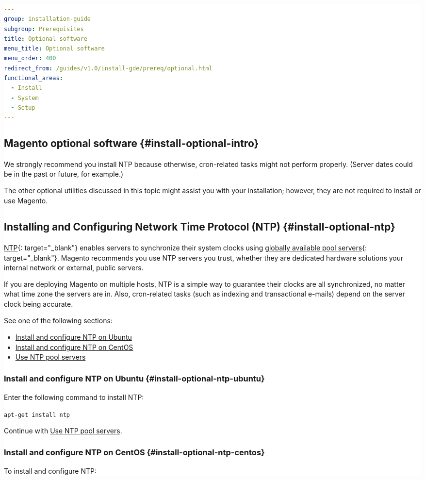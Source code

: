 ```yaml
---
group: installation-guide
subgroup: Prerequisites
title: Optional software
menu_title: Optional software
menu_order: 400
redirect_from: /guides/v1.0/install-gde/prereq/optional.html
functional_areas:
  - Install
  - System
  - Setup
---
```


## Magento optional software   {#install-optional-intro}

We strongly recommend you install NTP because otherwise, cron-related tasks might not perform properly. (Server dates could be in the past or future, for example.)

The other optional utilities discussed in this topic might assist you with your installation; however, they are not required to install or use Magento.

## Installing and Configuring Network Time Protocol (NTP)   {#install-optional-ntp}

[NTP](http://www.ntp.org){: target="_blank"} enables servers to synchronize their system clocks using [globally available pool servers](http://www.pool.ntp.org/en){: target="_blank"}. Magento recommends you use NTP servers you trust, whether they are dedicated hardware solutions your internal network or external, public servers.

If you are deploying Magento on multiple hosts, NTP is a simple way to guarantee their clocks are all synchronized, no matter what time zone the servers are in. Also, cron-related tasks (such as indexing and transactional e-mails) depend on the server clock being accurate.

See one of the following sections:

*	[Install and configure NTP on Ubuntu](#install-optional-ntp-ubuntu)
*	[Install and configure NTP on CentOS](#install-optional-ntp-centos)
*	[Use NTP pool servers](#install-optional-ntp-servers)

### Install and configure NTP on Ubuntu   {#install-optional-ntp-ubuntu}

Enter the following command to install NTP:

	apt-get install ntp

Continue with [Use NTP pool servers](#install-optional-ntp-servers).

### Install and configure NTP on CentOS   {#install-optional-ntp-centos}

To install and configure NTP:
